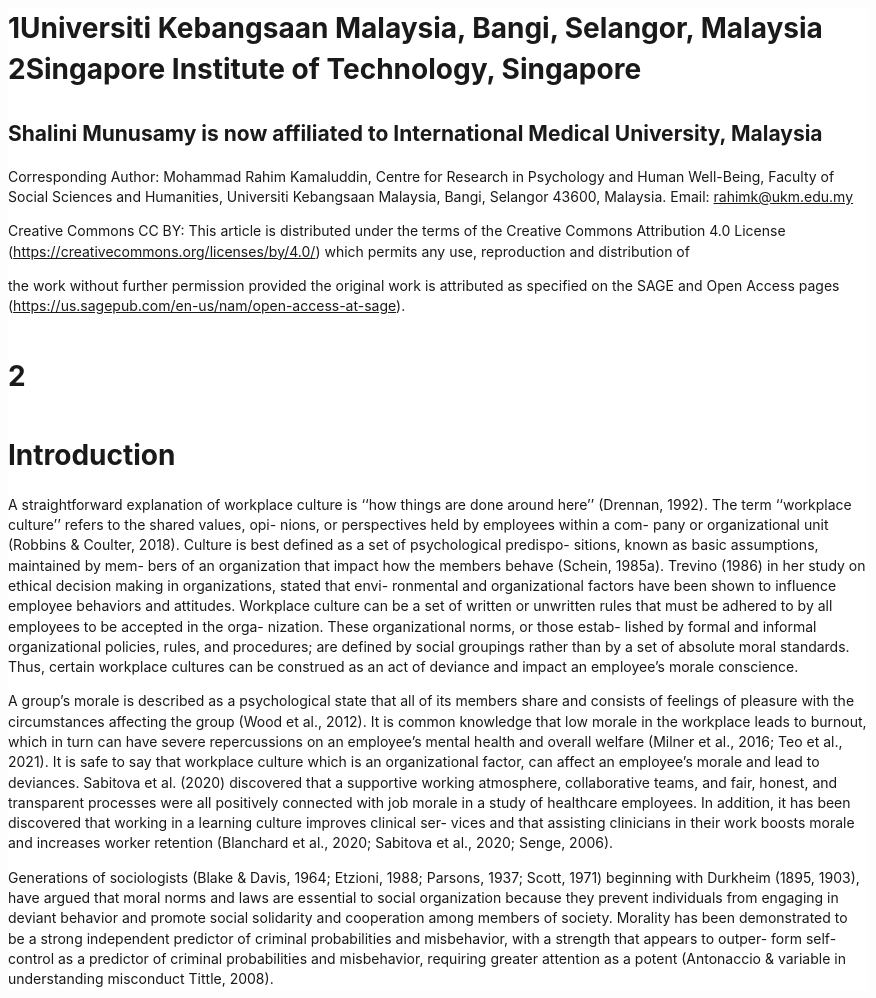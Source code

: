 # 1Universiti Kebangsaan Malaysia, Bangi, Selangor, Malaysia 2Singapore Institute of Technology, Singapore

## Shalini Munusamy is now affiliated to International Medical University, Malaysia

Corresponding Author: Mohammad Rahim Kamaluddin, Centre for Research in Psychology and Human Well-Being, Faculty of Social Sciences and Humanities, Universiti Kebangsaan Malaysia, Bangi, Selangor 43600, Malaysia. Email: rahimk@ukm.edu.my

Creative Commons CC BY: This article is distributed under the terms of the Creative Commons Attribution 4.0 License (https://creativecommons.org/licenses/by/4.0/) which permits any use, reproduction and distribution of

the work without further permission provided the original work is attributed as specified on the SAGE and Open Access pages (https://us.sagepub.com/en-us/nam/open-access-at-sage).

# 2

# Introduction

A straightforward explanation of workplace culture is ‘‘how things are done around here’’ (Drennan, 1992). The term ‘‘workplace culture’’ refers to the shared values, opi- nions, or perspectives held by employees within a com- pany or organizational unit (Robbins & Coulter, 2018). Culture is best defined as a set of psychological predispo- sitions, known as basic assumptions, maintained by mem- bers of an organization that impact how the members behave (Schein, 1985a). Trevino (1986) in her study on ethical decision making in organizations, stated that envi- ronmental and organizational factors have been shown to influence employee behaviors and attitudes. Workplace culture can be a set of written or unwritten rules that must be adhered to by all employees to be accepted in the orga- nization. These organizational norms, or those estab- lished by formal and informal organizational policies, rules, and procedures; are defined by social groupings rather than by a set of absolute moral standards. Thus, certain workplace cultures can be construed as an act of deviance and impact an employee’s morale conscience.

A group’s morale is described as a psychological state that all of its members share and consists of feelings of pleasure with the circumstances affecting the group (Wood et al., 2012). It is common knowledge that low morale in the workplace leads to burnout, which in turn can have severe repercussions on an employee’s mental health and overall welfare (Milner et al., 2016; Teo et al., 2021). It is safe to say that workplace culture which is an organizational factor, can affect an employee’s morale and lead to deviances. Sabitova et al. (2020) discovered that a supportive working atmosphere, collaborative teams, and fair, honest, and transparent processes were all positively connected with job morale in a study of healthcare employees. In addition, it has been discovered that working in a learning culture improves clinical ser- vices and that assisting clinicians in their work boosts morale and increases worker retention (Blanchard et al., 2020; Sabitova et al., 2020; Senge, 2006).

Generations of sociologists (Blake & Davis, 1964; Etzioni, 1988; Parsons, 1937; Scott, 1971) beginning with Durkheim (1895, 1903), have argued that moral norms and laws are essential to social organization because they prevent individuals from engaging in deviant behavior and promote social solidarity and cooperation among members of society. Morality has been demonstrated to be a strong independent predictor of criminal probabilities and misbehavior, with a strength that appears to outper- form self-control as a predictor of criminal probabilities and misbehavior, requiring greater attention as a potent (Antonaccio & variable in understanding misconduct Tittle, 2008).
